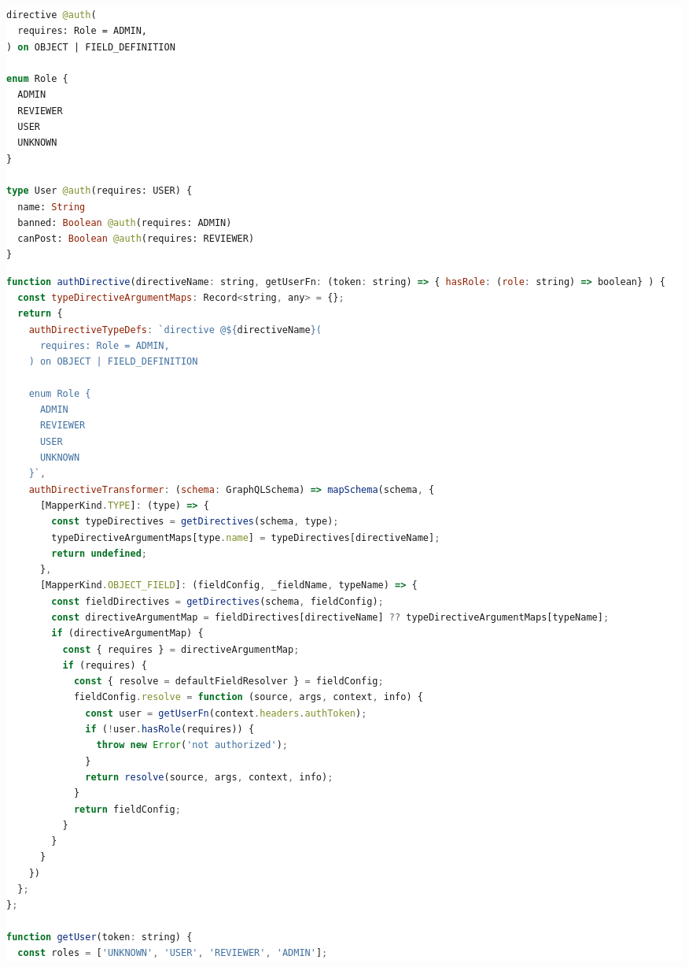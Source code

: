 ```graphql
directive @auth(
  requires: Role = ADMIN,
) on OBJECT | FIELD_DEFINITION

enum Role {
  ADMIN
  REVIEWER
  USER
  UNKNOWN
}

type User @auth(requires: USER) {
  name: String
  banned: Boolean @auth(requires: ADMIN)
  canPost: Boolean @auth(requires: REVIEWER)
}
```

```js
function authDirective(directiveName: string, getUserFn: (token: string) => { hasRole: (role: string) => boolean} ) {
  const typeDirectiveArgumentMaps: Record<string, any> = {};
  return {
    authDirectiveTypeDefs: `directive @${directiveName}(
      requires: Role = ADMIN,
    ) on OBJECT | FIELD_DEFINITION

    enum Role {
      ADMIN
      REVIEWER
      USER
      UNKNOWN
    }`,
    authDirectiveTransformer: (schema: GraphQLSchema) => mapSchema(schema, {
      [MapperKind.TYPE]: (type) => {
        const typeDirectives = getDirectives(schema, type);
        typeDirectiveArgumentMaps[type.name] = typeDirectives[directiveName];
        return undefined;
      },
      [MapperKind.OBJECT_FIELD]: (fieldConfig, _fieldName, typeName) => {
        const fieldDirectives = getDirectives(schema, fieldConfig);
        const directiveArgumentMap = fieldDirectives[directiveName] ?? typeDirectiveArgumentMaps[typeName];
        if (directiveArgumentMap) {
          const { requires } = directiveArgumentMap;
          if (requires) {
            const { resolve = defaultFieldResolver } = fieldConfig;
            fieldConfig.resolve = function (source, args, context, info) {
              const user = getUserFn(context.headers.authToken);
              if (!user.hasRole(requires)) {
                throw new Error('not authorized');
              }
              return resolve(source, args, context, info);
            }
            return fieldConfig;
          }
        }
      }
    })
  };
};

function getUser(token: string) {
  const roles = ['UNKNOWN', 'USER', 'REVIEWER', 'ADMIN'];
```